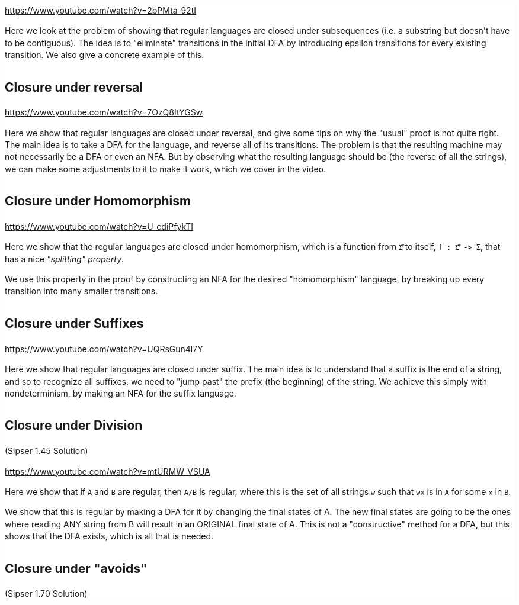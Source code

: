 https://www.youtube.com/watch?v=2bPMta_92tI

Here we look at the problem of showing that regular languages are closed under subsequences (i.e. a substring but doesn't have to be contiguous). The idea is to "eliminate" transitions in the initial DFA by introducing epsilon transitions for every existing transition. We also give a concrete example of this.


## Closure under reversal

https://www.youtube.com/watch?v=7OzQ8ItYGSw

Here we show that regular languages are closed under reversal, and give some tips on why the "usual" proof is not quite right. The main idea is to take a DFA for the language, and reverse all of its transitions. The problem is that the resulting machine may not necessarily be a DFA or even an NFA. But by observing what the resulting language should be (the reverse of all the strings), we can make some adjustments to it to make it work, which we cover in the video.


## Closure under Homomorphism

https://www.youtube.com/watch?v=U_cdiPfykTI

Here we show that the regular languages are closed under homomorphism, which is a function from `Σ⃰` to itself, `f : Σ⃰ -> Σ`, that has a nice *"splitting" property*.

We use this property in the proof by constructing an NFA for the desired "homomorphism" language, by breaking up every transition into many smaller transitions.


## Closure under Suffixes

https://www.youtube.com/watch?v=UQRsGun4l7Y

Here we show that regular languages are closed under suffix. The main idea is to understand that a suffix is the end of a string, and so to recognize all suffixes, we need to "jump past" the prefix (the beginning) of the string. We achieve this simply with nondeterminism, by making an NFA for the suffix language.

## Closure under Division
(Sipser 1.45 Solution)

https://www.youtube.com/watch?v=mtURMW_VSUA

Here we show that if `A` and `B` are regular, then `A/B` is regular, where this is the set of all strings `w` such that `wx` is in `A` for some `x` in `B`.

We show that this is regular by making a DFA for it by changing the final states of A. The new final states are going to be the ones where reading ANY string from B will result in an ORIGINAL final state of A. This is not a "constructive" method for a DFA, but this shows that the DFA exists, which is all that is needed.

## Closure under "avoids"
(Sipser 1.70 Solution)
